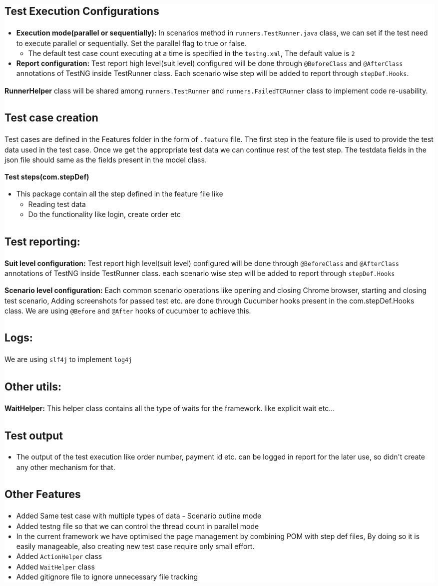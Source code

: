 ## Test Execution Configurations

* **Execution mode(parallel or sequentially):** In scenarios method in `runners.TestRunner.java` class, we can set if the test need to execute parallel or sequentially. Set the parallel flag to true or false.
	* The default test case count executing at a time is specified in the `testng.xml`, The default value is `2`
* **Report configuration:** Test report high level(suit level) configured will be done through `@BeforeClass` and `@AfterClass` annotations of TestNG inside TestRunner class. Each scenario wise step will be added to report through `stepDef.Hooks`.

**RunnerHelper** class will be shared among `runners.TestRunner` and `runners.FailedTCRunner` class to implement code re-usability.
## Test case creation
Test cases are defined in the Features folder in the form of `.feature` file. The first step in the feature file is used to provide the test data used in the test case. Once we get the appropriate test data we can continue rest of the test step. The testdata fields in the json file should same as the fields present in the model class.

**Test steps(com.stepDef)**
* This package contain all the step defined in the feature file like
	* Reading test data
	* Do the functionality like login, create order etc
## Test reporting:

**Suit level configuration:**
Test report high level(suit level) configured will be done through `@BeforeClass` and `@AfterClass` annotations of TestNG inside TestRunner class. each scenario wise step will be added to report through `stepDef.Hooks`

**Scenario level configuration:**
Each common scenario operations like opening and closing Chrome browser, starting and closing test scenario, Adding screenshots for passed test etc. are done through Cucumber hooks present in the com.stepDef.Hooks class. We are using `@Before` and `@After` hooks of cucumber to achieve this.

## Logs:
We are using `slf4j` to implement `log4j`

## Other utils:
**WaitHelper:** This helper class contains all the type of waits for the framework. like explicit wait etc...

## Test output
* The output of the test execution like order number, payment id etc. can be logged in report for the later use, so 
  didn't create any other mechanism for that.

## Other Features
* Added Same test case with multiple types of data - Scenario outline mode
* Added testng file so that we can control the thread count in parallel mode
* In the current framework we have optimised the page management by combining POM with step def files, By doing so it is easily manageable, also creating new test case require only small effort.
* Added `ActionHelper` class
* Added `WaitHelper` class
* Added gitignore file to ignore unnecessary file tracking
